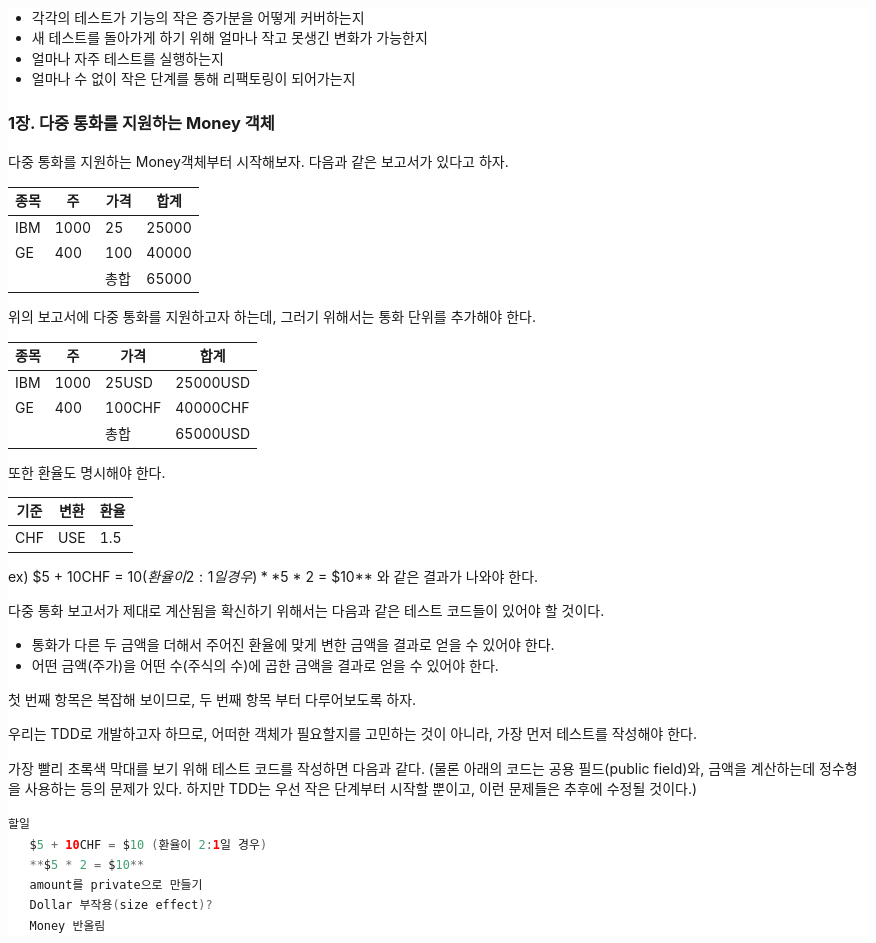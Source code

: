 - 각각의 테스트가 기능의 작은 증가분을 어떻게 커버하는지
- 새 테스트를 돌아가게 하기 위해 얼마나 작고 못생긴 변화가 가능한지
- 얼마나 자주 테스트를 실행하는지
- 얼마나 수 없이 작은 단계를 통해 리팩토링이 되어가는지

### **1장. 다중 통화를 지원하는 Money 객체**

다중 통화를 지원하는 Money객체부터 시작해보자.
다음과 같은 보고서가 있다고 하자.

| 종목 | 주 | 가격 | 합계 |
| --- | --- | --- | --- |
| IBM | 1000 | 25 | 25000 |
| GE | 400 | 100 | 40000 |
|  |  | 총합 | 65000 |

위의 보고서에 다중 통화를 지원하고자 하는데, 그러기 위해서는 통화 단위를 추가해야 한다.

| 종목 | 주 | 가격 | 합계 |
| --- | --- | --- | --- |
| IBM | 1000 | 25USD | 25000USD |
| GE | 400 | 100CHF | 40000CHF |
|  |  | 총합 | 65000USD |

또한 환율도 명시해야 한다.

| 기준 | 변환 | 환율 |
| --- | --- | --- |
| CHF | USE | 1.5 |

ex)
$5 + 10CHF = $10 (환율이 2:1일 경우)
**$5 * 2 = $10**
와 같은 결과가 나와야 한다.

다중 통화 보고서가 제대로 계산됨을 확신하기 위해서는 다음과 같은 테스트 코드들이 있어야 할 것이다.

- 통화가 다른 두 금액을 더해서 주어진 환율에 맞게 변한 금액을 결과로 얻을 수 있어야 한다.
- 어떤 금액(주가)을 어떤 수(주식의 수)에 곱한 금액을 결과로 얻을 수 있어야 한다.

첫 번째 항목은 복잡해 보이므로, 두 번째 항목 부터 다루어보도록 하자.

우리는 TDD로 개발하고자 하므로, 어떠한 객체가 필요할지를 고민하는 것이 아니라, 가장 먼저 테스트를 작성해야 한다.

가장 빨리 초록색 막대를 보기 위해 테스트 코드를 작성하면 다음과 같다.
(물론 아래의 코드는 공용 필드(public field)와, 금액을 계산하는데 정수형을 사용하는 등의 문제가 있다. 하지만 TDD는 우선 작은 단계부터 시작할 뿐이고, 이런 문제들은 추후에 수정될 것이다.)

```java
할일 
   $5 + 10CHF = $10 (환율이 2:1일 경우) 
   **$5 * 2 = $10**
   amount를 private으로 만들기
   Dollar 부작용(size effect)?
   Money 반올림
```
